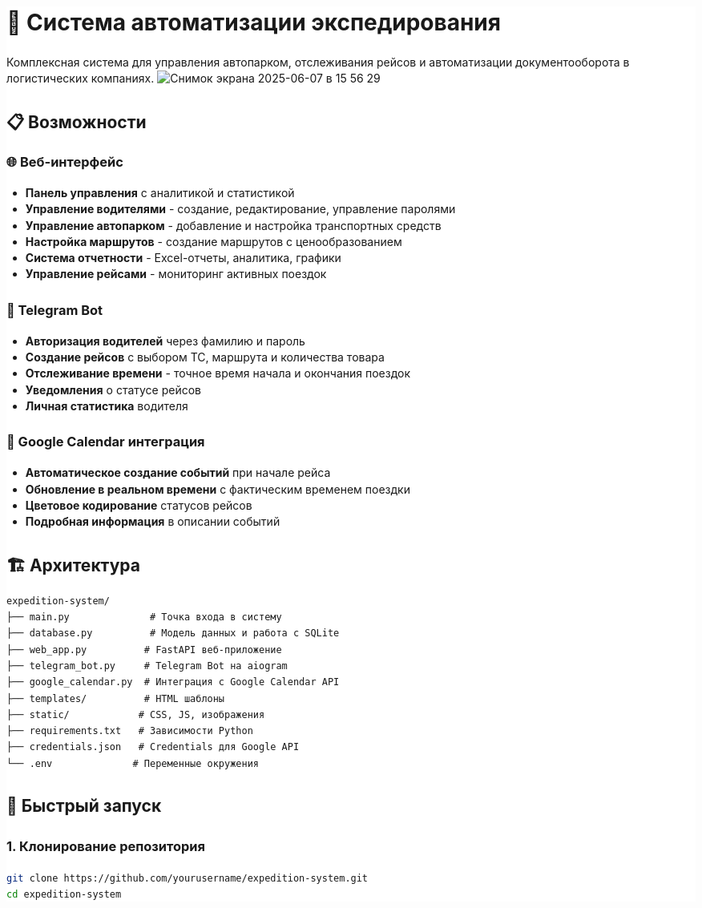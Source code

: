 # 🚛 Система автоматизации экспедирования

Комплексная система для управления автопарком, отслеживания рейсов и автоматизации документооборота в логистических компаниях.
<img width="1650" alt="Снимок экрана 2025-06-07 в 15 56 29" src="https://github.com/user-attachments/assets/603f3035-f591-4d84-bac5-144e9290a645" />

## 📋 Возможности

### 🌐 Веб-интерфейс
- **Панель управления** с аналитикой и статистикой
- **Управление водителями** - создание, редактирование, управление паролями
- **Управление автопарком** - добавление и настройка транспортных средств
- **Настройка маршрутов** - создание маршрутов с ценообразованием
- **Система отчетности** - Excel-отчеты, аналитика, графики
- **Управление рейсами** - мониторинг активных поездок

### 🤖 Telegram Bot
- **Авторизация водителей** через фамилию и пароль
- **Создание рейсов** с выбором ТС, маршрута и количества товара
- **Отслеживание времени** - точное время начала и окончания поездок
- **Уведомления** о статусе рейсов
- **Личная статистика** водителя

### 📅 Google Calendar интеграция
- **Автоматическое создание событий** при начале рейса
- **Обновление в реальном времени** с фактическим временем поездки
- **Цветовое кодирование** статусов рейсов
- **Подробная информация** в описании событий

## 🏗️ Архитектура

```
expedition-system/
├── main.py              # Точка входа в систему
├── database.py          # Модель данных и работа с SQLite
├── web_app.py          # FastAPI веб-приложение
├── telegram_bot.py     # Telegram Bot на aiogram
├── google_calendar.py  # Интеграция с Google Calendar API
├── templates/          # HTML шаблоны
├── static/            # CSS, JS, изображения
├── requirements.txt   # Зависимости Python
├── credentials.json   # Credentials для Google API
└── .env              # Переменные окружения
```

## 🚀 Быстрый запуск

### 1. Клонирование репозитория
```bash
git clone https://github.com/yourusername/expedition-system.git
cd expedition-system
```
